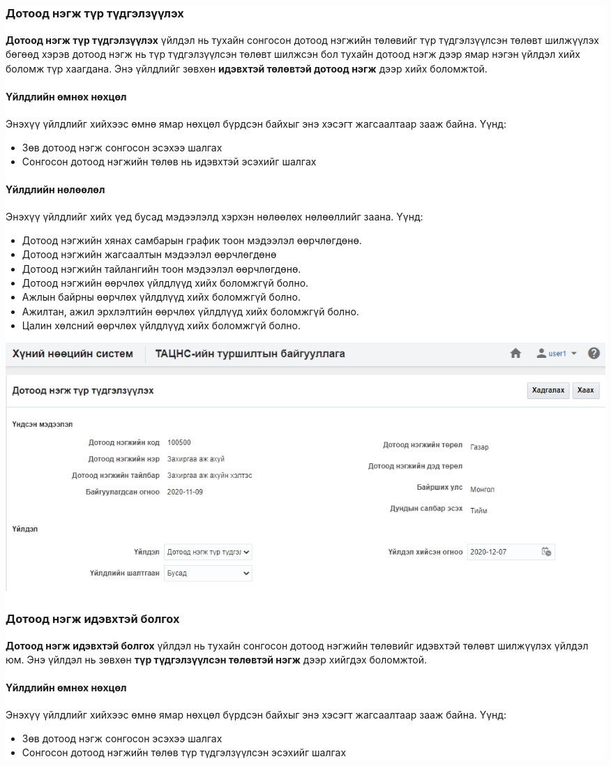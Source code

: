 
### Дотоод нэгж түр түдгэлзүүлэх

**Дотоод нэгж түр түдгэлзүүлэх** үйлдэл нь тухайн сонгосон дотоод нэгжийн төлөвийг түр түдгэлзүүлсэн төлөвт шилжүүлэх бөгөөд хэрэв дотоод нэгж нь түр түдгэлзүүлсэн төлөвт шилжсэн бол тухайн дотоод нэгж дээр ямар нэгэн үйлдэл хийх боломж түр хаагдана. Энэ үйлдлийг зөвхөн **идэвхтэй төлөвтэй дотоод нэгж** дээр хийх боломжтой.

#### Үйлдлийн өмнөх нөхцөл
  Энэхүү үйлдлийг хийхээс өмнө ямар нөхцөл бүрдсэн байхыг энэ хэсэгт жагсаалтаар зааж байна. Үүнд:
  - Зөв дотоод нэгж сонгосон эсэхээ шалгах
  - Сонгосон дотоод нэгжийн төлөв нь идэвхтэй эсэхийг шалгах

#### Үйлдлийн нөлөөлөл
  Энэхүү үйлдлийг хийх үед бусад мэдээлэлд хэрхэн нөлөөлөх нөлөөллийг заана. Үүнд:
  - Дотоод нэгжийн хянах самбарын график тоон мэдээлэл өөрчлөгдөнө.
  - Дотоод нэгжийн жагсаалтын мэдээлэл өөрчлөгдөнө
  - Дотоод нэгжийн тайлангийн тоон мэдээлэл өөрчлөгдөнө.
  - Дотоод нэгжийн өөрчлөх үйлдлүүд хийх боломжгүй болно.
  - Ажлын байрны өөрчлөх үйлдлүүд хийх боломжгүй болно.
  - Ажилтан, ажил эрхлэлтийн өөрчлөх үйлдлүүд хийх боломжгүй болно.
  - Цалин хөлсний өөрчлөх үйлдлүүд хийх боломжгүй болно.

![](../assets/images/modules/departments/action_suspend.png)


### Дотоод нэгж идэвхтэй болгох

**Дотоод нэгж идэвхтэй болгох** үйлдэл нь тухайн сонгосон дотоод нэгжийн төлөвийг идэвхтэй төлөвт шилжүүлэх үйлдэл юм. Энэ үйлдэл нь зөвхөн **түр түдгэлзүүлсэн төлөвтэй нэгж** дээр хийгдэх боломжтой.

#### Үйлдлийн өмнөх нөхцөл
  Энэхүү үйлдлийг хийхээс өмнө ямар нөхцөл бүрдсэн байхыг энэ хэсэгт жагсаалтаар зааж байна. Үүнд:
  - Зөв дотоод нэгж сонгосон эсэхээ шалгах
  - Сонгосон дотоод нэгжийн төлөв түр түдгэлзүүлсэн эсэхийг шалгах
